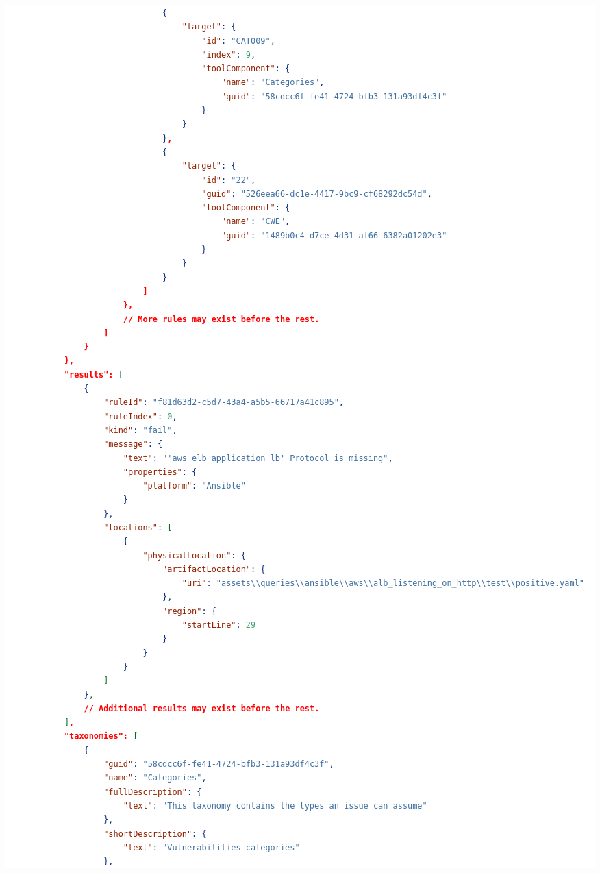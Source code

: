```json
                                {
                                    "target": {
                                        "id": "CAT009",
                                        "index": 9,
                                        "toolComponent": {
                                            "name": "Categories",
                                            "guid": "58cdcc6f-fe41-4724-bfb3-131a93df4c3f"
                                        }
                                    }
                                },
                                {
                                    "target": {
                                        "id": "22",
                                        "guid": "526eea66-dc1e-4417-9bc9-cf68292dc54d",
                                        "toolComponent": {
                                            "name": "CWE",
                                            "guid": "1489b0c4-d7ce-4d31-af66-6382a01202e3"
                                        }
                                    }
                                }
                            ]
                        },
                        // More rules may exist before the rest.
                    ]
                }
            },
            "results": [
                {
                    "ruleId": "f81d63d2-c5d7-43a4-a5b5-66717a41c895",
                    "ruleIndex": 0,
                    "kind": "fail",
                    "message": {
                        "text": "'aws_elb_application_lb' Protocol is missing",
                        "properties": {
                            "platform": "Ansible"
                        }
                    },
                    "locations": [
                        {
                            "physicalLocation": {
                                "artifactLocation": {
                                    "uri": "assets\\queries\\ansible\\aws\\alb_listening_on_http\\test\\positive.yaml"
                                },
                                "region": {
                                    "startLine": 29
                                }
                            }
                        }
                    ]
                },
                // Additional results may exist before the rest.
            ],
            "taxonomies": [
                {
                    "guid": "58cdcc6f-fe41-4724-bfb3-131a93df4c3f",
                    "name": "Categories",
                    "fullDescription": {
                        "text": "This taxonomy contains the types an issue can assume"
                    },
                    "shortDescription": {
                        "text": "Vulnerabilities categories"
                    },
```